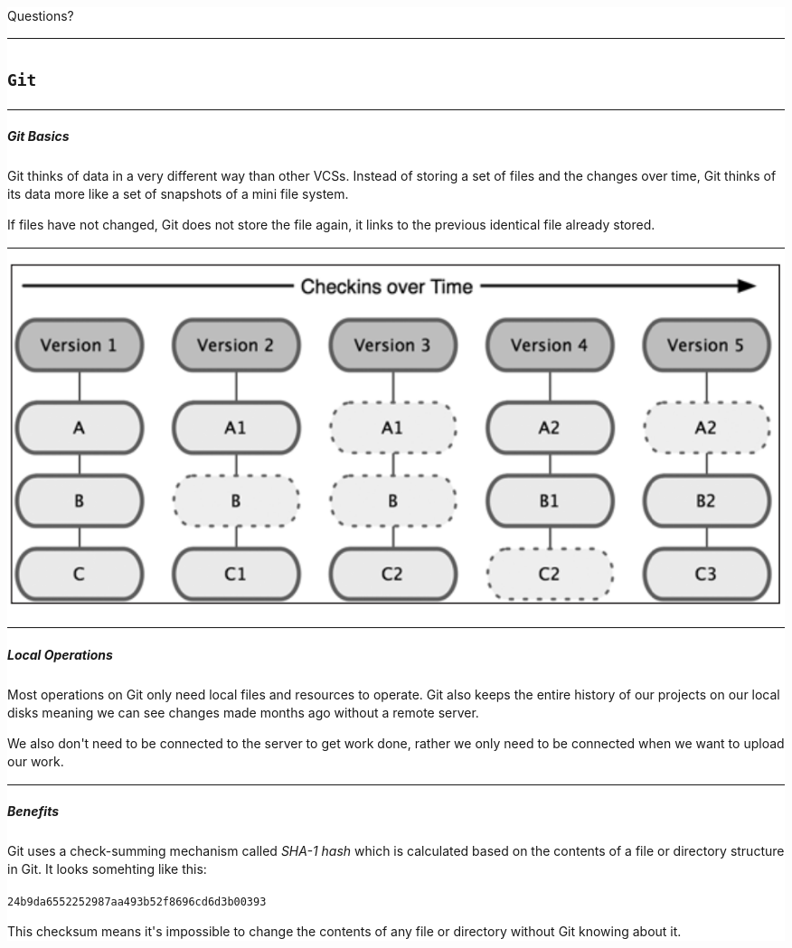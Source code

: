 
Questions?

---


## `Git`

---
##### **Git Basics**
Git thinks of data in a very different way than other VCSs. Instead of storing a set of files and the changes over time, Git thinks of its data more like a set of snapshots of a mini file system. 

If files have not changed, Git does not store the file again, it links to the previous identical file already stored.

---
![w:1100 center](../pics/git_data.png)

---
##### **Local Operations**
Most operations on Git only need local files and resources to operate. Git also keeps the entire history of our projects on our local disks meaning we can see changes made months ago without a remote server.

We also don't need to be connected to the server to get work done, rather we only need to be connected when we want to upload our work.

---
##### **Benefits**
Git uses a check-summing mechanism called *SHA-1 hash* which is calculated based on the contents of a file or directory structure in Git. It looks somehting like this:
```
24b9da6552252987aa493b52f8696cd6d3b00393
```
This checksum means it's impossible to change the contents of any file or directory without Git knowing about it.
